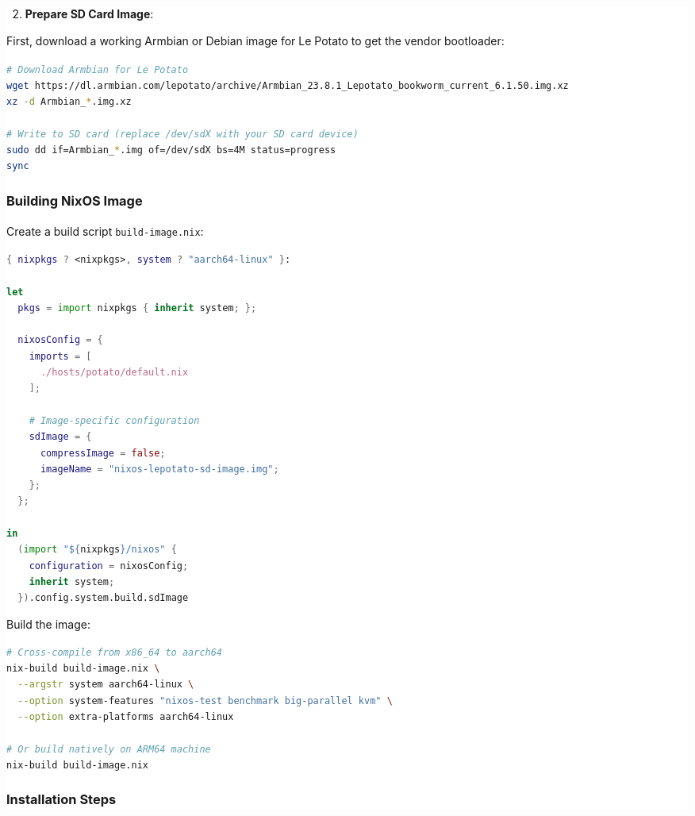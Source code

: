 2. **Prepare SD Card Image**:

First, download a working Armbian or Debian image for Le Potato to get the vendor bootloader:
```bash
# Download Armbian for Le Potato
wget https://dl.armbian.com/lepotato/archive/Armbian_23.8.1_Lepotato_bookworm_current_6.1.50.img.xz
xz -d Armbian_*.img.xz

# Write to SD card (replace /dev/sdX with your SD card device)
sudo dd if=Armbian_*.img of=/dev/sdX bs=4M status=progress
sync
```

### Building NixOS Image

Create a build script `build-image.nix`:
```nix
{ nixpkgs ? <nixpkgs>, system ? "aarch64-linux" }:

let
  pkgs = import nixpkgs { inherit system; };
  
  nixosConfig = {
    imports = [
      ./hosts/potato/default.nix
    ];
    
    # Image-specific configuration
    sdImage = {
      compressImage = false;
      imageName = "nixos-lepotato-sd-image.img";
    };
  };
  
in
  (import "${nixpkgs}/nixos" {
    configuration = nixosConfig;
    inherit system;
  }).config.system.build.sdImage
```

Build the image:
```bash
# Cross-compile from x86_64 to aarch64
nix-build build-image.nix \
  --argstr system aarch64-linux \
  --option system-features "nixos-test benchmark big-parallel kvm" \
  --option extra-platforms aarch64-linux

# Or build natively on ARM64 machine
nix-build build-image.nix
```

### Installation Steps
